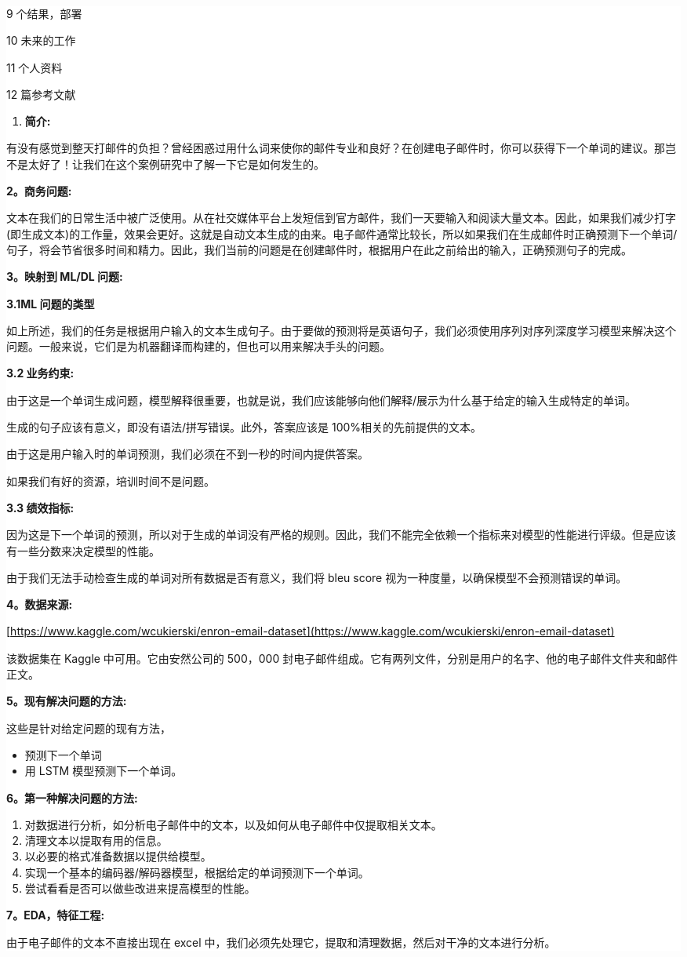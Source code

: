 9 个结果，部署

10 未来的工作

11 个人资料

12 篇参考文献

1.  **简介:**

有没有感觉到整天打邮件的负担？曾经困惑过用什么词来使你的邮件专业和良好？在创建电子邮件时，你可以获得下一个单词的建议。那岂不是太好了！让我们在这个案例研究中了解一下它是如何发生的。

**2。商务问题:**

文本在我们的日常生活中被广泛使用。从在社交媒体平台上发短信到官方邮件，我们一天要输入和阅读大量文本。因此，如果我们减少打字(即生成文本)的工作量，效果会更好。这就是自动文本生成的由来。电子邮件通常比较长，所以如果我们在生成邮件时正确预测下一个单词/句子，将会节省很多时间和精力。因此，我们当前的问题是在创建邮件时，根据用户在此之前给出的输入，正确预测句子的完成。

**3。映射到 ML/DL 问题:**

**3.1ML 问题的类型**

如上所述，我们的任务是根据用户输入的文本生成句子。由于要做的预测将是英语句子，我们必须使用序列对序列深度学习模型来解决这个问题。一般来说，它们是为机器翻译而构建的，但也可以用来解决手头的问题。

**3.2 业务约束:**

由于这是一个单词生成问题，模型解释很重要，也就是说，我们应该能够向他们解释/展示为什么基于给定的输入生成特定的单词。

生成的句子应该有意义，即没有语法/拼写错误。此外，答案应该是 100%相关的先前提供的文本。

由于这是用户输入时的单词预测，我们必须在不到一秒的时间内提供答案。

如果我们有好的资源，培训时间不是问题。

**3.3 绩效指标:**

因为这是下一个单词的预测，所以对于生成的单词没有严格的规则。因此，我们不能完全依赖一个指标来对模型的性能进行评级。但是应该有一些分数来决定模型的性能。

由于我们无法手动检查生成的单词对所有数据是否有意义，我们将 bleu score 视为一种度量，以确保模型不会预测错误的单词。

**4。数据来源:**

[https://www.kaggle.com/wcukierski/enron-email-dataset](https://www.kaggle.com/wcukierski/enron-email-dataset)

该数据集在 Kaggle 中可用。它由安然公司的 500，000 封电子邮件组成。它有两列文件，分别是用户的名字、他的电子邮件文件夹和邮件正文。

**5。现有解决问题的方法:**

这些是针对给定问题的现有方法，

*   预测下一个单词
*   用 LSTM 模型预测下一个单词。

**6。第一种解决问题的方法:**

1.  对数据进行分析，如分析电子邮件中的文本，以及如何从电子邮件中仅提取相关文本。
2.  清理文本以提取有用的信息。
3.  以必要的格式准备数据以提供给模型。
4.  实现一个基本的编码器/解码器模型，根据给定的单词预测下一个单词。
5.  尝试看看是否可以做些改进来提高模型的性能。

**7。EDA，特征工程:**

由于电子邮件的文本不直接出现在 excel 中，我们必须先处理它，提取和清理数据，然后对干净的文本进行分析。
